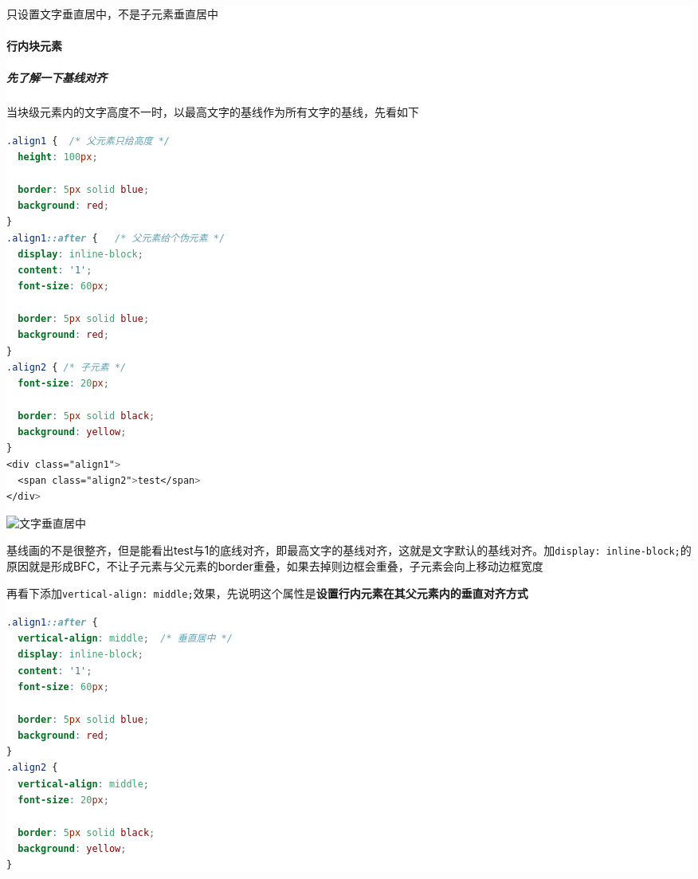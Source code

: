 只设置文字垂直居中，不是子元素垂直居中

#### 行内块元素

##### 先了解一下基线对齐

当块级元素内的文字高度不一时，以最高文字的基线作为所有文字的基线，先看如下

```css 行内块元素垂直居中
.align1 {  /* 父元素只给高度 */
  height: 100px;

  border: 5px solid blue;
  background: red;
}
.align1::after {   /* 父元素给个伪元素 */
  display: inline-block;
  content: '1';
  font-size: 60px;

  border: 5px solid blue;
  background: red;
}
.align2 { /* 子元素 */
  font-size: 20px;

  border: 5px solid black;
  background: yellow;
}
<div class="align1">
  <span class="align2">test</span>
</div>
```

![文字垂直居中](./img/6.png)

基线画的不是很整齐，但是能看出test与1的底线对齐，即最高文字的基线对齐，这就是文字默认的基线对齐。加`display: inline-block;`的原因就是形成BFC，不让子元素与父元素的border重叠，如果去掉则边框会重叠，子元素会向上移动边框宽度

再看下添加`vertical-align: middle;`效果，先说明这个属性是**设置行内元素在其父元素内的垂直对齐方式**

```css 行内块元素垂直居中1
.align1::after {
  vertical-align: middle;  /* 垂直居中 */
  display: inline-block;
  content: '1';
  font-size: 60px;

  border: 5px solid blue;
  background: red;
}
.align2 {
  vertical-align: middle;
  font-size: 20px;

  border: 5px solid black;
  background: yellow;
}
```
